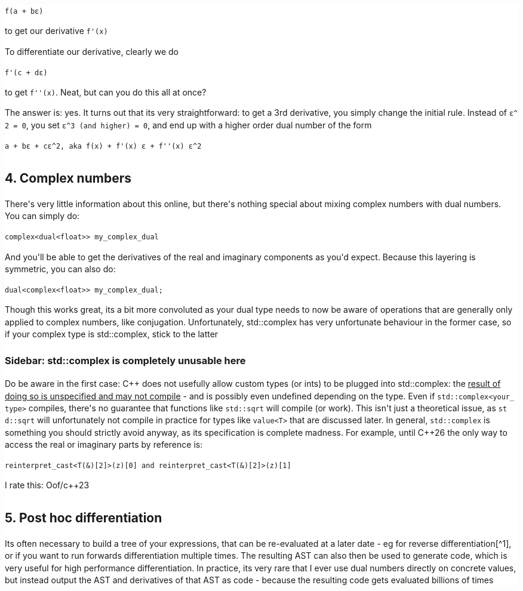 `f(a + bε)`

to get our derivative `f'(x)`

To differentiate our derivative, clearly we do

`f'(c + dε)`

to get `f''(x)`. Neat, but can you do this all at once?

The answer is: yes. It turns out that its very straightforward: to get a 3rd derivative, you simply change the initial rule. Instead of `ε^2 = 0`, you set `ε^3 (and higher) = 0`, and end up with a higher order dual number of the form

`a + bε + cε^2, aka f(x) + f'(x) ε + f''(x) ε^2`

## 4. Complex numbers

There's very little information about this online, but there's nothing special about mixing complex numbers with dual numbers. You can simply do:

`complex<dual<float>> my_complex_dual`

And you'll be able to get the derivatives of the real and imaginary components as you'd expect. Because this layering is symmetric, you can also do:

`dual<complex<float>> my_complex_dual;`

Though this works great, its a bit more convoluted as your dual type needs to now be aware of operations that are generally only applied to complex numbers, like conjugation. Unfortunately, std::complex has very unfortunate behaviour in the former case, so if your complex type is std::complex, stick to the latter

### Sidebar: std::complex is completely unusable here

Do be aware in the first case: C++ does not usefully allow custom types (or ints) to be plugged into std::complex: the [result of doing so is unspecified and may not compile](https://en.cppreference.com/w/cpp/numeric/complex) - and is possibly even undefined depending on the type. Even if `std::complex<your_type>` compiles, there's no guarantee that functions like `std::sqrt` will compile (or work). This isn't just a theoretical issue, as `std::sqrt` will unfortunately not compile in practice for types like `value<T>` that are discussed later. In general, `std::complex` is something you should strictly avoid anyway, as its specification is complete madness. For example, until C++26 the only way to access the real or imaginary parts by reference is:

`reinterpret_cast<T(&)[2]>(z)[0] and reinterpret_cast<T(&)[2]>(z)[1]`

I rate this: Oof/c++23

## 5. Post hoc differentiation

Its often necessary to build a tree of your expressions, that can be re-evaluated at a later date - eg for reverse differentiation[^1], or if you want to run forwards differentiation multiple times. The resulting AST can also then be used to generate code, which is very useful for high performance differentiation. In practice, its very rare that I ever use dual numbers directly on concrete values, but instead output the AST and derivatives of that AST as code - because the resulting code gets evaluated billions of times
